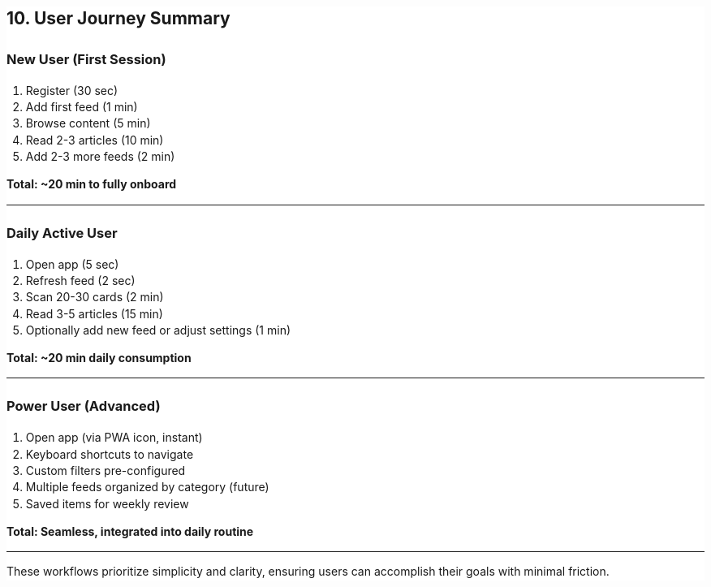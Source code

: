 
## 10. User Journey Summary

### New User (First Session)
1. Register (30 sec)
2. Add first feed (1 min)
3. Browse content (5 min)
4. Read 2-3 articles (10 min)
5. Add 2-3 more feeds (2 min)

**Total: ~20 min to fully onboard**

---

### Daily Active User
1. Open app (5 sec)
2. Refresh feed (2 sec)
3. Scan 20-30 cards (2 min)
4. Read 3-5 articles (15 min)
5. Optionally add new feed or adjust settings (1 min)

**Total: ~20 min daily consumption**

---

### Power User (Advanced)
1. Open app (via PWA icon, instant)
2. Keyboard shortcuts to navigate
3. Custom filters pre-configured
4. Multiple feeds organized by category (future)
5. Saved items for weekly review

**Total: Seamless, integrated into daily routine**

---

These workflows prioritize simplicity and clarity, ensuring users can accomplish their goals with minimal friction.
